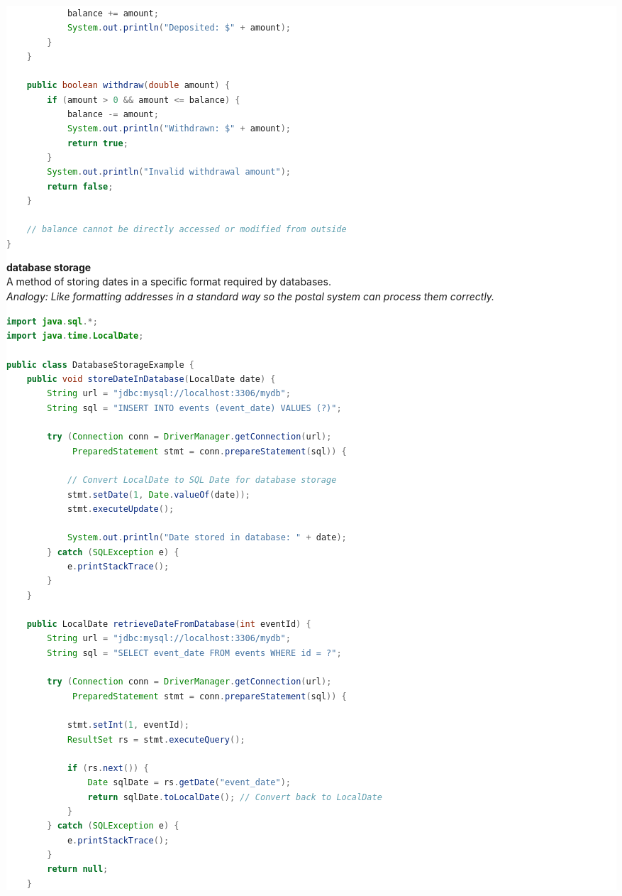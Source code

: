   ```java
              balance += amount;
              System.out.println("Deposited: $" + amount);
          }
      }
      
      public boolean withdraw(double amount) {
          if (amount > 0 && amount <= balance) {
              balance -= amount;
              System.out.println("Withdrawn: $" + amount);
              return true;
          }
          System.out.println("Invalid withdrawal amount");
          return false;
      }
      
      // balance cannot be directly accessed or modified from outside
  }
  ```
  
  **database storage**  
  A method of storing dates in a specific format required by databases.  
  *Analogy: Like formatting addresses in a standard way so the postal system can process them correctly.*
  ```java
  import java.sql.*;
  import java.time.LocalDate;
  
  public class DatabaseStorageExample {
      public void storeDateInDatabase(LocalDate date) {
          String url = "jdbc:mysql://localhost:3306/mydb";
          String sql = "INSERT INTO events (event_date) VALUES (?)";
          
          try (Connection conn = DriverManager.getConnection(url);
               PreparedStatement stmt = conn.prepareStatement(sql)) {
              
              // Convert LocalDate to SQL Date for database storage
              stmt.setDate(1, Date.valueOf(date));
              stmt.executeUpdate();
              
              System.out.println("Date stored in database: " + date);
          } catch (SQLException e) {
              e.printStackTrace();
          }
      }
      
      public LocalDate retrieveDateFromDatabase(int eventId) {
          String url = "jdbc:mysql://localhost:3306/mydb";
          String sql = "SELECT event_date FROM events WHERE id = ?";
          
          try (Connection conn = DriverManager.getConnection(url);
               PreparedStatement stmt = conn.prepareStatement(sql)) {
              
              stmt.setInt(1, eventId);
              ResultSet rs = stmt.executeQuery();
              
              if (rs.next()) {
                  Date sqlDate = rs.getDate("event_date");
                  return sqlDate.toLocalDate(); // Convert back to LocalDate
              }
          } catch (SQLException e) {
              e.printStackTrace();
          }
          return null;
      }
  ```
